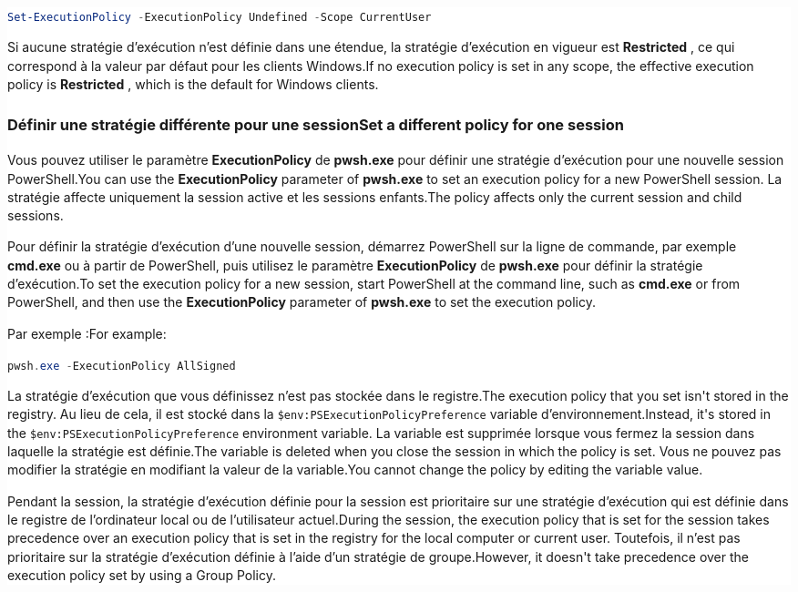 ```powershell
Set-ExecutionPolicy -ExecutionPolicy Undefined -Scope CurrentUser
```

<span data-ttu-id="fdbad-203">Si aucune stratégie d’exécution n’est définie dans une étendue, la stratégie d’exécution en vigueur est **Restricted** , ce qui correspond à la valeur par défaut pour les clients Windows.</span><span class="sxs-lookup"><span data-stu-id="fdbad-203">If no execution policy is set in any scope, the effective execution policy is **Restricted** , which is the default for Windows clients.</span></span>

### <a name="set-a-different-policy-for-one-session"></a><span data-ttu-id="fdbad-204">Définir une stratégie différente pour une session</span><span class="sxs-lookup"><span data-stu-id="fdbad-204">Set a different policy for one session</span></span>

<span data-ttu-id="fdbad-205">Vous pouvez utiliser le paramètre **ExecutionPolicy** de **pwsh.exe** pour définir une stratégie d’exécution pour une nouvelle session PowerShell.</span><span class="sxs-lookup"><span data-stu-id="fdbad-205">You can use the **ExecutionPolicy** parameter of **pwsh.exe** to set an execution policy for a new PowerShell session.</span></span> <span data-ttu-id="fdbad-206">La stratégie affecte uniquement la session active et les sessions enfants.</span><span class="sxs-lookup"><span data-stu-id="fdbad-206">The policy affects only the current session and child sessions.</span></span>

<span data-ttu-id="fdbad-207">Pour définir la stratégie d’exécution d’une nouvelle session, démarrez PowerShell sur la ligne de commande, par exemple **cmd.exe** ou à partir de PowerShell, puis utilisez le paramètre **ExecutionPolicy** de **pwsh.exe** pour définir la stratégie d’exécution.</span><span class="sxs-lookup"><span data-stu-id="fdbad-207">To set the execution policy for a new session, start PowerShell at the command line, such as **cmd.exe** or from PowerShell, and then use the **ExecutionPolicy** parameter of **pwsh.exe** to set the execution policy.</span></span>

<span data-ttu-id="fdbad-208">Par exemple :</span><span class="sxs-lookup"><span data-stu-id="fdbad-208">For example:</span></span>

```powershell
pwsh.exe -ExecutionPolicy AllSigned
```

<span data-ttu-id="fdbad-209">La stratégie d’exécution que vous définissez n’est pas stockée dans le registre.</span><span class="sxs-lookup"><span data-stu-id="fdbad-209">The execution policy that you set isn't stored in the registry.</span></span> <span data-ttu-id="fdbad-210">Au lieu de cela, il est stocké dans la `$env:PSExecutionPolicyPreference` variable d’environnement.</span><span class="sxs-lookup"><span data-stu-id="fdbad-210">Instead, it's stored in the `$env:PSExecutionPolicyPreference` environment variable.</span></span> <span data-ttu-id="fdbad-211">La variable est supprimée lorsque vous fermez la session dans laquelle la stratégie est définie.</span><span class="sxs-lookup"><span data-stu-id="fdbad-211">The variable is deleted when you close the session in which the policy is set.</span></span> <span data-ttu-id="fdbad-212">Vous ne pouvez pas modifier la stratégie en modifiant la valeur de la variable.</span><span class="sxs-lookup"><span data-stu-id="fdbad-212">You cannot change the policy by editing the variable value.</span></span>

<span data-ttu-id="fdbad-213">Pendant la session, la stratégie d’exécution définie pour la session est prioritaire sur une stratégie d’exécution qui est définie dans le registre de l’ordinateur local ou de l’utilisateur actuel.</span><span class="sxs-lookup"><span data-stu-id="fdbad-213">During the session, the execution policy that is set for the session takes precedence over an execution policy that is set in the registry for the local computer or current user.</span></span> <span data-ttu-id="fdbad-214">Toutefois, il n’est pas prioritaire sur la stratégie d’exécution définie à l’aide d’un stratégie de groupe.</span><span class="sxs-lookup"><span data-stu-id="fdbad-214">However, it doesn't take precedence over the execution policy set by using a Group Policy.</span></span>
